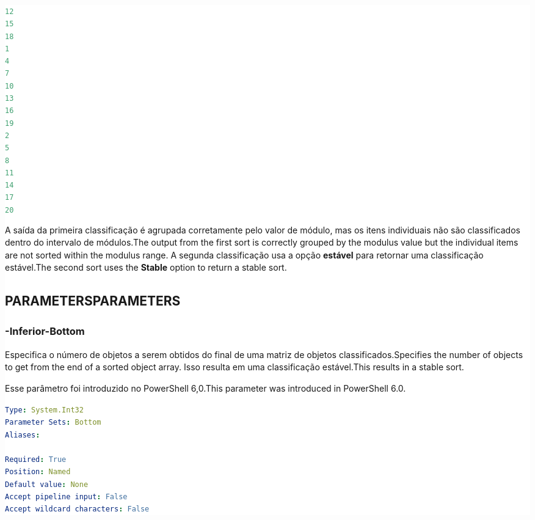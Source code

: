 ```powershell
12
15
18
1
4
7
10
13
16
19
2
5
8
11
14
17
20
```

<span data-ttu-id="583bf-198">A saída da primeira classificação é agrupada corretamente pelo valor de módulo, mas os itens individuais não são classificados dentro do intervalo de módulos.</span><span class="sxs-lookup"><span data-stu-id="583bf-198">The output from the first sort is correctly grouped by the modulus value but the individual items are not sorted within the modulus range.</span></span> <span data-ttu-id="583bf-199">A segunda classificação usa a opção **estável** para retornar uma classificação estável.</span><span class="sxs-lookup"><span data-stu-id="583bf-199">The second sort uses the **Stable** option to return a stable sort.</span></span>

## <span data-ttu-id="583bf-200">PARAMETERS</span><span class="sxs-lookup"><span data-stu-id="583bf-200">PARAMETERS</span></span>

### <span data-ttu-id="583bf-201">-Inferior</span><span class="sxs-lookup"><span data-stu-id="583bf-201">-Bottom</span></span>

<span data-ttu-id="583bf-202">Especifica o número de objetos a serem obtidos do final de uma matriz de objetos classificados.</span><span class="sxs-lookup"><span data-stu-id="583bf-202">Specifies the number of objects to get from the end of a sorted object array.</span></span> <span data-ttu-id="583bf-203">Isso resulta em uma classificação estável.</span><span class="sxs-lookup"><span data-stu-id="583bf-203">This results in a stable sort.</span></span>

<span data-ttu-id="583bf-204">Esse parâmetro foi introduzido no PowerShell 6,0.</span><span class="sxs-lookup"><span data-stu-id="583bf-204">This parameter was introduced in PowerShell 6.0.</span></span>

```yaml
Type: System.Int32
Parameter Sets: Bottom
Aliases:

Required: True
Position: Named
Default value: None
Accept pipeline input: False
Accept wildcard characters: False
```
